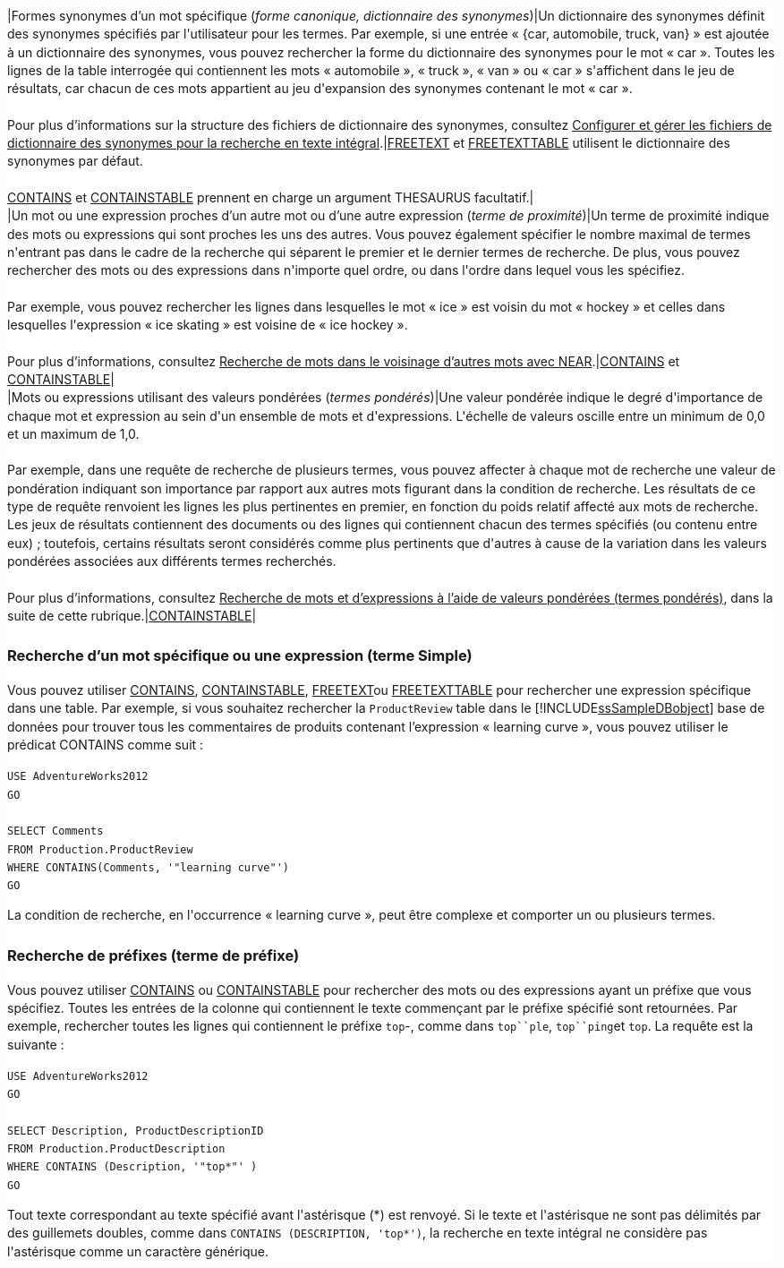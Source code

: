 |Formes synonymes d’un mot spécifique (*forme canonique, dictionnaire des synonymes*)|Un dictionnaire des synonymes définit des synonymes spécifiés par l'utilisateur pour les termes. Par exemple, si une entrée « {car, automobile, truck, van} » est ajoutée à un dictionnaire des synonymes, vous pouvez rechercher la forme du dictionnaire des synonymes pour le mot « car ». Toutes les lignes de la table interrogée qui contiennent les mots « automobile », « truck », « van » ou « car » s'affichent dans le jeu de résultats, car chacun de ces mots appartient au jeu d'expansion des synonymes contenant le mot « car ».<br /><br /> Pour plus d’informations sur la structure des fichiers de dictionnaire des synonymes, consultez [Configurer et gérer les fichiers de dictionnaire des synonymes pour la recherche en texte intégral](configure-and-manage-thesaurus-files-for-full-text-search.md).|[FREETEXT](/sql/t-sql/queries/freetext-transact-sql) et [FREETEXTTABLE](/sql/relational-databases/system-functions/freetexttable-transact-sql) utilisent le dictionnaire des synonymes par défaut.<br /><br /> [CONTAINS](/sql/t-sql/queries/contains-transact-sql) et [CONTAINSTABLE](/sql/relational-databases/system-functions/containstable-transact-sql) prennent en charge un argument THESAURUS facultatif.|  
|Un mot ou une expression proches d’un autre mot ou d’une autre expression (*terme de proximité*)|Un terme de proximité indique des mots ou expressions qui sont proches les uns des autres. Vous pouvez également spécifier le nombre maximal de termes n'entrant pas dans le cadre de la recherche qui séparent le premier et le dernier termes de recherche. De plus, vous pouvez rechercher des mots ou des expressions dans n'importe quel ordre, ou dans l'ordre dans lequel vous les spécifiez.<br /><br /> Par exemple, vous pouvez rechercher les lignes dans lesquelles le mot « ice » est voisin du mot « hockey » et celles dans lesquelles l'expression « ice skating » est voisine de « ice hockey ».<br /><br /> Pour plus d’informations, consultez [Recherche de mots dans le voisinage d’autres mots avec NEAR](search-for-words-close-to-another-word-with-near.md).|[CONTAINS](/sql/t-sql/queries/contains-transact-sql) et [CONTAINSTABLE](/sql/relational-databases/system-functions/containstable-transact-sql)|  
|Mots ou expressions utilisant des valeurs pondérées (*termes pondérés*)|Une valeur pondérée indique le degré d'importance de chaque mot et expression au sein d'un ensemble de mots et d'expressions. L'échelle de valeurs oscille entre un minimum de 0,0 et un maximum de 1,0.<br /><br /> Par exemple, dans une requête de recherche de plusieurs termes, vous pouvez affecter à chaque mot de recherche une valeur de pondération indiquant son importance par rapport aux autres mots figurant dans la condition de recherche. Les résultats de ce type de requête renvoient les lignes les plus pertinentes en premier, en fonction du poids relatif affecté aux mots de recherche. Les jeux de résultats contiennent des documents ou des lignes qui contiennent chacun des termes spécifiés (ou contenu entre eux) ; toutefois, certains résultats seront considérés comme plus pertinents que d'autres à cause de la variation dans les valeurs pondérées associées aux différents termes recherchés.<br /><br /> Pour plus d’informations, consultez [Recherche de mots et d’expressions à l’aide de valeurs pondérées (termes pondérés)](#Weighted_Term), dans la suite de cette rubrique.|[CONTAINSTABLE](/sql/relational-databases/system-functions/containstable-transact-sql)|  
  

  
###  <a name="Simple_Term"></a> Recherche d’un mot spécifique ou une expression (terme Simple)  
 Vous pouvez utiliser [CONTAINS](/sql/t-sql/queries/contains-transact-sql), [CONTAINSTABLE](/sql/relational-databases/system-functions/containstable-transact-sql), [FREETEXT](/sql/t-sql/queries/freetext-transact-sql)ou [FREETEXTTABLE](/sql/relational-databases/system-functions/freetexttable-transact-sql) pour rechercher une expression spécifique dans une table. Par exemple, si vous souhaitez rechercher la `ProductReview` table dans le [!INCLUDE[ssSampleDBobject](../../../includes/sssampledbobject-md.md)] base de données pour trouver tous les commentaires de produits contenant l’expression « learning curve », vous pouvez utiliser le prédicat CONTAINS comme suit :  
  
```  
USE AdventureWorks2012  
GO  
  
SELECT Comments  
FROM Production.ProductReview  
WHERE CONTAINS(Comments, '"learning curve"')  
GO  
```  
  
 La condition de recherche, en l'occurrence « learning curve », peut être complexe et comporter un ou plusieurs termes.  
  
 
  
###  <a name="Prefix_Term"></a> Recherche de préfixes (terme de préfixe)  
 Vous pouvez utiliser [CONTAINS](/sql/t-sql/queries/contains-transact-sql) ou [CONTAINSTABLE](/sql/relational-databases/system-functions/containstable-transact-sql) pour rechercher des mots ou des expressions ayant un préfixe que vous spécifiez. Toutes les entrées de la colonne qui contiennent le texte commençant par le préfixe spécifié sont retournées. Par exemple, rechercher toutes les lignes qui contiennent le préfixe `top`-, comme dans `top``ple`, `top``ping`et `top`. La requête est la suivante :  
  
```  
USE AdventureWorks2012  
GO  
  
SELECT Description, ProductDescriptionID  
FROM Production.ProductDescription  
WHERE CONTAINS (Description, '"top*"' )  
GO  
```  
  
 Tout texte correspondant au texte spécifié avant l'astérisque (*) est renvoyé. Si le texte et l'astérisque ne sont pas délimités par des guillemets doubles, comme dans `CONTAINS (DESCRIPTION, 'top*')`, la recherche en texte intégral ne considère pas l'astérisque comme un caractère générique.  
  